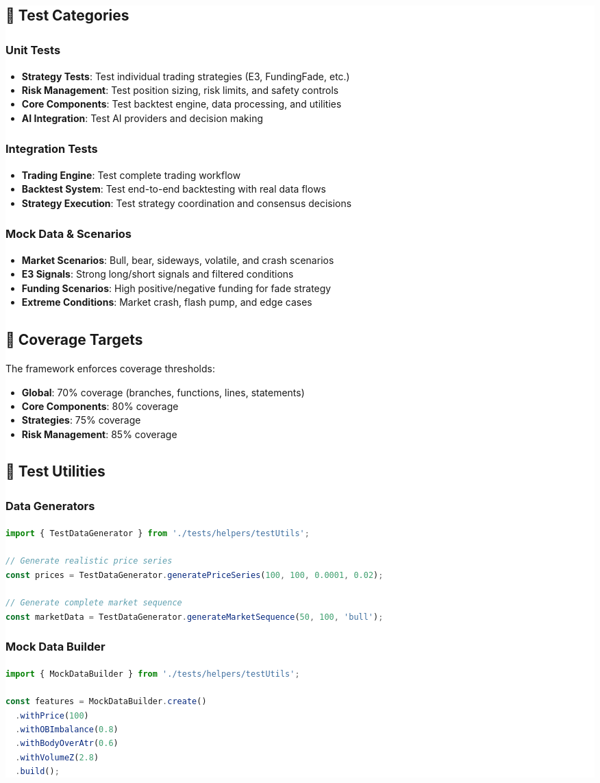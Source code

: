 ## 🧪 Test Categories

### Unit Tests
- **Strategy Tests**: Test individual trading strategies (E3, FundingFade, etc.)
- **Risk Management**: Test position sizing, risk limits, and safety controls
- **Core Components**: Test backtest engine, data processing, and utilities
- **AI Integration**: Test AI providers and decision making

### Integration Tests
- **Trading Engine**: Test complete trading workflow
- **Backtest System**: Test end-to-end backtesting with real data flows
- **Strategy Execution**: Test strategy coordination and consensus decisions

### Mock Data & Scenarios
- **Market Scenarios**: Bull, bear, sideways, volatile, and crash scenarios
- **E3 Signals**: Strong long/short signals and filtered conditions
- **Funding Scenarios**: High positive/negative funding for fade strategy
- **Extreme Conditions**: Market crash, flash pump, and edge cases

## 🎯 Coverage Targets

The framework enforces coverage thresholds:
- **Global**: 70% coverage (branches, functions, lines, statements)
- **Core Components**: 80% coverage
- **Strategies**: 75% coverage  
- **Risk Management**: 85% coverage

## 🔧 Test Utilities

### Data Generators
```typescript
import { TestDataGenerator } from './tests/helpers/testUtils';

// Generate realistic price series
const prices = TestDataGenerator.generatePriceSeries(100, 100, 0.0001, 0.02);

// Generate complete market sequence
const marketData = TestDataGenerator.generateMarketSequence(50, 100, 'bull');
```

### Mock Data Builder
```typescript
import { MockDataBuilder } from './tests/helpers/testUtils';

const features = MockDataBuilder.create()
  .withPrice(100)
  .withOBImbalance(0.8)
  .withBodyOverAtr(0.6)
  .withVolumeZ(2.8)
  .build();
```

